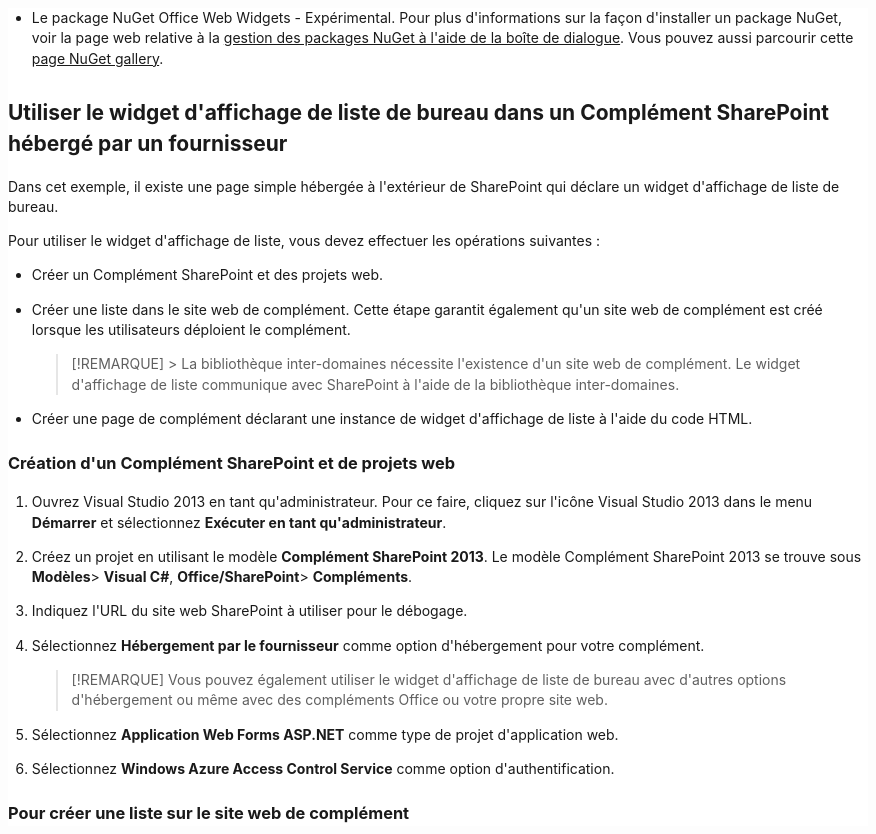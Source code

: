   
- Le package NuGet Office Web Widgets - Expérimental. Pour plus d'informations sur la façon d'installer un package NuGet, voir la page web relative à la  [gestion des packages NuGet à l'aide de la boîte de dialogue](http://docs.nuget.org/docs/start-here/managing-nuget-packages-using-the-dialog). Vous pouvez aussi parcourir cette  [page NuGet gallery](http://www.nuget.org/packages/Microsoft.Office.WebWidgets.Experimental/).
    
  

## Utiliser le widget d'affichage de liste de bureau dans un Complément SharePoint hébergé par un fournisseur

Dans cet exemple, il existe une page simple hébergée à l'extérieur de SharePoint qui déclare un widget d'affichage de liste de bureau.
  
    
    
Pour utiliser le widget d'affichage de liste, vous devez effectuer les opérations suivantes :
  
    
    

- Créer un Complément SharePoint et des projets web.
    
  
- Créer une liste dans le site web de complément. Cette étape garantit également qu'un site web de complément est créé lorsque les utilisateurs déploient le complément.
    
    > [!REMARQUE]
      > La bibliothèque inter-domaines nécessite l'existence d'un site web de complément. Le widget d'affichage de liste communique avec SharePoint à l'aide de la bibliothèque inter-domaines. 
- Créer une page de complément déclarant une instance de widget d'affichage de liste à l'aide du code HTML.
    
  

### Création d'un Complément SharePoint et de projets web


1. Ouvrez Visual Studio 2013 en tant qu'administrateur. Pour ce faire, cliquez sur l'icône Visual Studio 2013 dans le menu **Démarrer** et sélectionnez **Exécuter en tant qu'administrateur**.
    
  
2. Créez un projet en utilisant le modèle **Complément SharePoint 2013**. Le modèle Complément SharePoint 2013 se trouve sous **Modèles**> **Visual C#**, **Office/SharePoint**> **Compléments**.
    
  
3. Indiquez l'URL du site web SharePoint à utiliser pour le débogage.
    
  
4. Sélectionnez **Hébergement par le fournisseur** comme option d'hébergement pour votre complément.
    
    > [!REMARQUE]
      > Vous pouvez également utiliser le widget d'affichage de liste de bureau avec d'autres options d'hébergement ou même avec des compléments Office ou votre propre site web. 
5. Sélectionnez **Application Web Forms ASP.NET** comme type de projet d'application web.
    
  
6. Sélectionnez **Windows Azure Access Control Service** comme option d'authentification.
    
  

### Pour créer une liste sur le site web de complément
